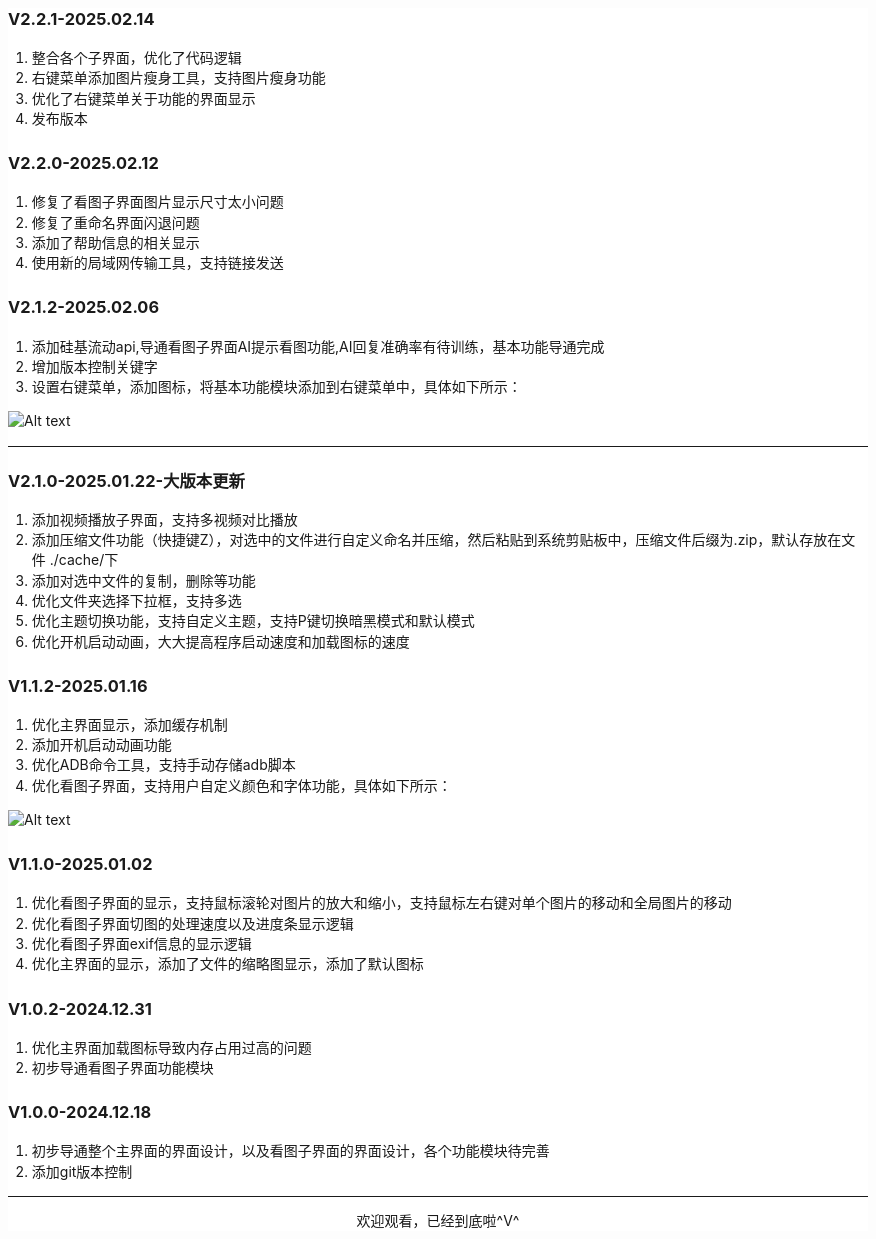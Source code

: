 ### V2.2.1-2025.02.14

1. 整合各个子界面，优化了代码逻辑
2. 右键菜单添加图片瘦身工具，支持图片瘦身功能
3. 优化了右键菜单关于功能的界面显示
4. 发布版本

### V2.2.0-2025.02.12

1. 修复了看图子界面图片显示尺寸太小问题
2. 修复了重命名界面闪退问题
3. 添加了帮助信息的相关显示
4. 使用新的局域网传输工具，支持链接发送

### V2.1.2-2025.02.06

1. 添加硅基流动api,导通看图子界面AI提示看图功能,AI回复准确率有待训练，基本功能导通完成
2. 增加版本控制关键字
3. 设置右键菜单，添加图标，将基本功能模块添加到右键菜单中，具体如下所示：

![Alt text](D:\Image_process\hiviewer-master\docs\image-6.png)

---

### V2.1.0-2025.01.22-大版本更新

1. 添加视频播放子界面，支持多视频对比播放
2. 添加压缩文件功能（快捷键Z），对选中的文件进行自定义命名并压缩，然后粘贴到系统剪贴板中，压缩文件后缀为.zip，默认存放在文件 ./cache/下
3. 添加对选中文件的复制，删除等功能
4. 优化文件夹选择下拉框，支持多选
5. 优化主题切换功能，支持自定义主题，支持P键切换暗黑模式和默认模式
6. 优化开机启动动画，大大提高程序启动速度和加载图标的速度

### V1.1.2-2025.01.16

1. 优化主界面显示，添加缓存机制
2. 添加开机启动动画功能
3. 优化ADB命令工具，支持手动存储adb脚本
4. 优化看图子界面，支持用户自定义颜色和字体功能，具体如下所示：

![Alt text](D:\Image_process\hiviewer-master\docs\image-7.png)

### V1.1.0-2025.01.02

1. 优化看图子界面的显示，支持鼠标滚轮对图片的放大和缩小，支持鼠标左右键对单个图片的移动和全局图片的移动
2. 优化看图子界面切图的处理速度以及进度条显示逻辑
3. 优化看图子界面exif信息的显示逻辑
4. 优化主界面的显示，添加了文件的缩略图显示，添加了默认图标

### V1.0.2-2024.12.31

1. 优化主界面加载图标导致内存占用过高的问题
2. 初步导通看图子界面功能模块

### V1.0.0-2024.12.18

1. 初步导通整个主界面的界面设计，以及看图子界面的界面设计，各个功能模块待完善
2. 添加git版本控制

---

<div style="text-align: center;">
  欢迎观看，已经到底啦^V^
</div>
